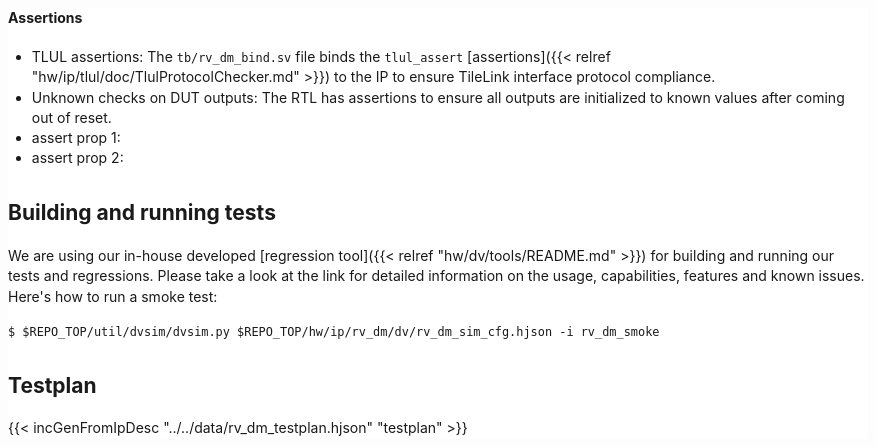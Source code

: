#### Assertions

* TLUL assertions: The `tb/rv_dm_bind.sv` file binds the `tlul_assert` [assertions]({{< relref "hw/ip/tlul/doc/TlulProtocolChecker.md" >}}) to the IP to ensure TileLink interface protocol compliance.
* Unknown checks on DUT outputs: The RTL has assertions to ensure all outputs are initialized to known values after coming out of reset.
* assert prop 1:
* assert prop 2:

## Building and running tests

We are using our in-house developed [regression tool]({{< relref "hw/dv/tools/README.md" >}}) for building and running our tests and regressions.
Please take a look at the link for detailed information on the usage, capabilities, features and known issues.
Here's how to run a smoke test:
```console
$ $REPO_TOP/util/dvsim/dvsim.py $REPO_TOP/hw/ip/rv_dm/dv/rv_dm_sim_cfg.hjson -i rv_dm_smoke
```

## Testplan
{{< incGenFromIpDesc "../../data/rv_dm_testplan.hjson" "testplan" >}}

